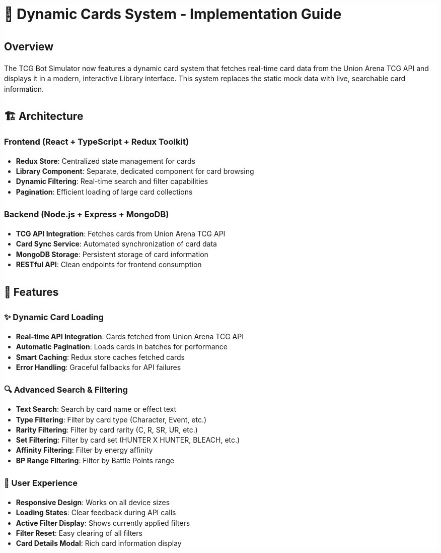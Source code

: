 # 🎴 Dynamic Cards System - Implementation Guide

## Overview

The TCG Bot Simulator now features a dynamic card system that fetches real-time card data from the Union Arena TCG API and displays it in a modern, interactive Library interface. This system replaces the static mock data with live, searchable card information.

## 🏗️ Architecture

### Frontend (React + TypeScript + Redux Toolkit)

- **Redux Store**: Centralized state management for cards
- **Library Component**: Separate, dedicated component for card browsing
- **Dynamic Filtering**: Real-time search and filter capabilities
- **Pagination**: Efficient loading of large card collections

### Backend (Node.js + Express + MongoDB)

- **TCG API Integration**: Fetches cards from Union Arena TCG API
- **Card Sync Service**: Automated synchronization of card data
- **MongoDB Storage**: Persistent storage of card information
- **RESTful API**: Clean endpoints for frontend consumption

## 🚀 Features

### ✨ Dynamic Card Loading

- **Real-time API Integration**: Cards fetched from Union Arena TCG API
- **Automatic Pagination**: Loads cards in batches for performance
- **Smart Caching**: Redux store caches fetched cards
- **Error Handling**: Graceful fallbacks for API failures

### 🔍 Advanced Search & Filtering

- **Text Search**: Search by card name or effect text
- **Type Filtering**: Filter by card type (Character, Event, etc.)
- **Rarity Filtering**: Filter by card rarity (C, R, SR, UR, etc.)
- **Set Filtering**: Filter by card set (HUNTER X HUNTER, BLEACH, etc.)
- **Affinity Filtering**: Filter by energy affinity
- **BP Range Filtering**: Filter by Battle Points range

### 🎯 User Experience

- **Responsive Design**: Works on all device sizes
- **Loading States**: Clear feedback during API calls
- **Active Filter Display**: Shows currently applied filters
- **Filter Reset**: Easy clearing of all filters
- **Card Details Modal**: Rich card information display
